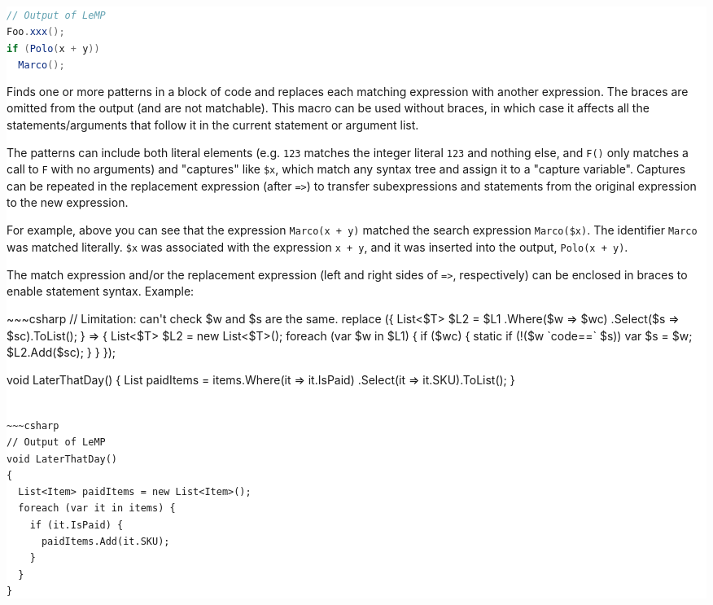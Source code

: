~~~csharp
// Output of LeMP
Foo.xxx();
if (Polo(x + y))
  Marco();
~~~
</div>

Finds one or more patterns in a block of code and replaces each matching expression with another expression. The braces  are omitted from the output (and are not matchable). This macro can be used without braces, in which case it affects all the statements/arguments that follow it in the current statement or argument list.

The patterns can include both literal elements (e.g. `123` matches the integer literal `123` and nothing else, and `F()` only matches a call to `F` with no arguments) and "captures" like `$x`, which match any syntax tree and assign it to a "capture variable". Captures can be repeated in the replacement expression (after `=>`) to transfer subexpressions and statements from the original expression to the new expression. 

For example, above you can see that the expression `Marco(x + y)` matched the search expression `Marco($x)`. The identifier `Marco` was matched literally. `$x` was associated with the expression `x + y`, and it was inserted into the output, `Polo(x + y)`.

The match expression and/or the replacement expression (left and right sides of `=>`, respectively) can be enclosed in braces to enable statement syntax. Example:

<div class='sbs' markdown='1'>
~~~csharp
// Limitation: can't check $w and $s are the same.
replace ({ 
  List<$T> $L2 = $L1
    .Where($w => $wc)
    .Select($s => $sc).ToList(); 
} => {
  List<$T> $L2 = new List<$T>();
  foreach (var $w in $L1) {
    if ($wc) {
      static if (!($w `code==` $s))
      	var $s = $w;
      $L2.Add($sc);
    }
  }
});

void LaterThatDay()
{
  List<Item> paidItems = 
    items.Where(it => it.IsPaid)
         .Select(it => it.SKU).ToList();
}
~~~

~~~csharp
// Output of LeMP
void LaterThatDay()
{
  List<Item> paidItems = new List<Item>();
  foreach (var it in items) {
    if (it.IsPaid) {
      paidItems.Add(it.SKU);
    }
  }
}
~~~
</div>
